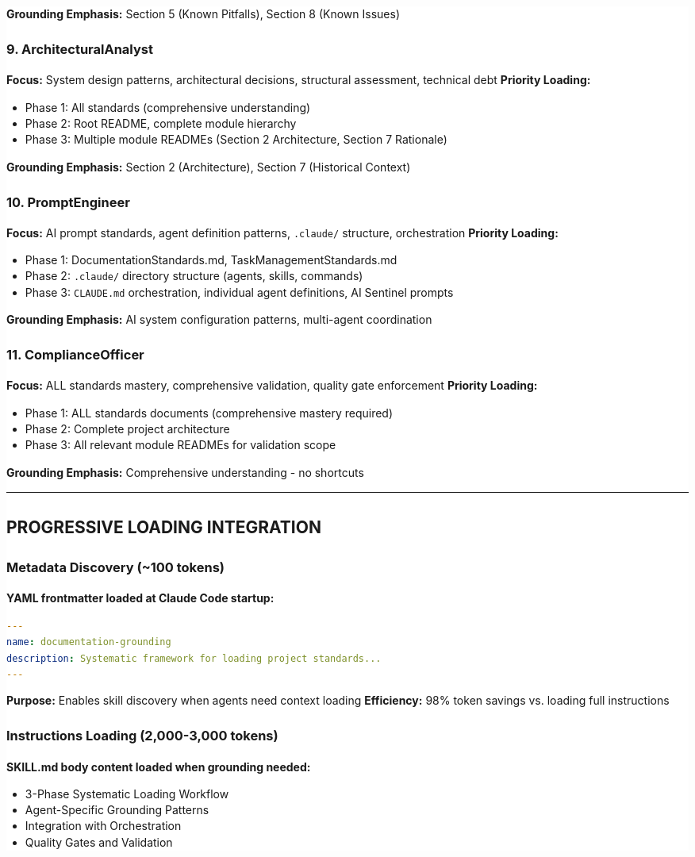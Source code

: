 **Grounding Emphasis:** Section 5 (Known Pitfalls), Section 8 (Known Issues)

### 9. ArchitecturalAnalyst
**Focus:** System design patterns, architectural decisions, structural assessment, technical debt
**Priority Loading:**
- Phase 1: All standards (comprehensive understanding)
- Phase 2: Root README, complete module hierarchy
- Phase 3: Multiple module READMEs (Section 2 Architecture, Section 7 Rationale)

**Grounding Emphasis:** Section 2 (Architecture), Section 7 (Historical Context)

### 10. PromptEngineer
**Focus:** AI prompt standards, agent definition patterns, `.claude/` structure, orchestration
**Priority Loading:**
- Phase 1: DocumentationStandards.md, TaskManagementStandards.md
- Phase 2: `.claude/` directory structure (agents, skills, commands)
- Phase 3: `CLAUDE.md` orchestration, individual agent definitions, AI Sentinel prompts

**Grounding Emphasis:** AI system configuration patterns, multi-agent coordination

### 11. ComplianceOfficer
**Focus:** ALL standards mastery, comprehensive validation, quality gate enforcement
**Priority Loading:**
- Phase 1: ALL standards documents (comprehensive mastery required)
- Phase 2: Complete project architecture
- Phase 3: All relevant module READMEs for validation scope

**Grounding Emphasis:** Comprehensive understanding - no shortcuts

---

## PROGRESSIVE LOADING INTEGRATION

### Metadata Discovery (~100 tokens)
**YAML frontmatter loaded at Claude Code startup:**
```yaml
---
name: documentation-grounding
description: Systematic framework for loading project standards...
---
```

**Purpose:** Enables skill discovery when agents need context loading
**Efficiency:** 98% token savings vs. loading full instructions

### Instructions Loading (2,000-3,000 tokens)
**SKILL.md body content loaded when grounding needed:**
- 3-Phase Systematic Loading Workflow
- Agent-Specific Grounding Patterns
- Integration with Orchestration
- Quality Gates and Validation
